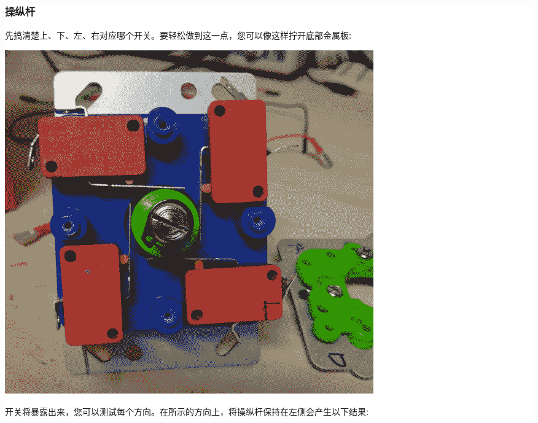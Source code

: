 ### 操纵杆

先搞清楚上、下、左、右对应哪个开关。要轻松做到这一点，您可以像这样拧开底部金属板:

[![alt text](img/90cdf7f91c8aa9f350a9fc3ea1c4eca7.png)](https://cdn.sparkfun.com/assets/learn_tutorials/5/6/6/IMG_20161027_145421.jpg)

开关将暴露出来，您可以测试每个方向。在所示的方向上，将操纵杆保持在左侧会产生以下结果:

